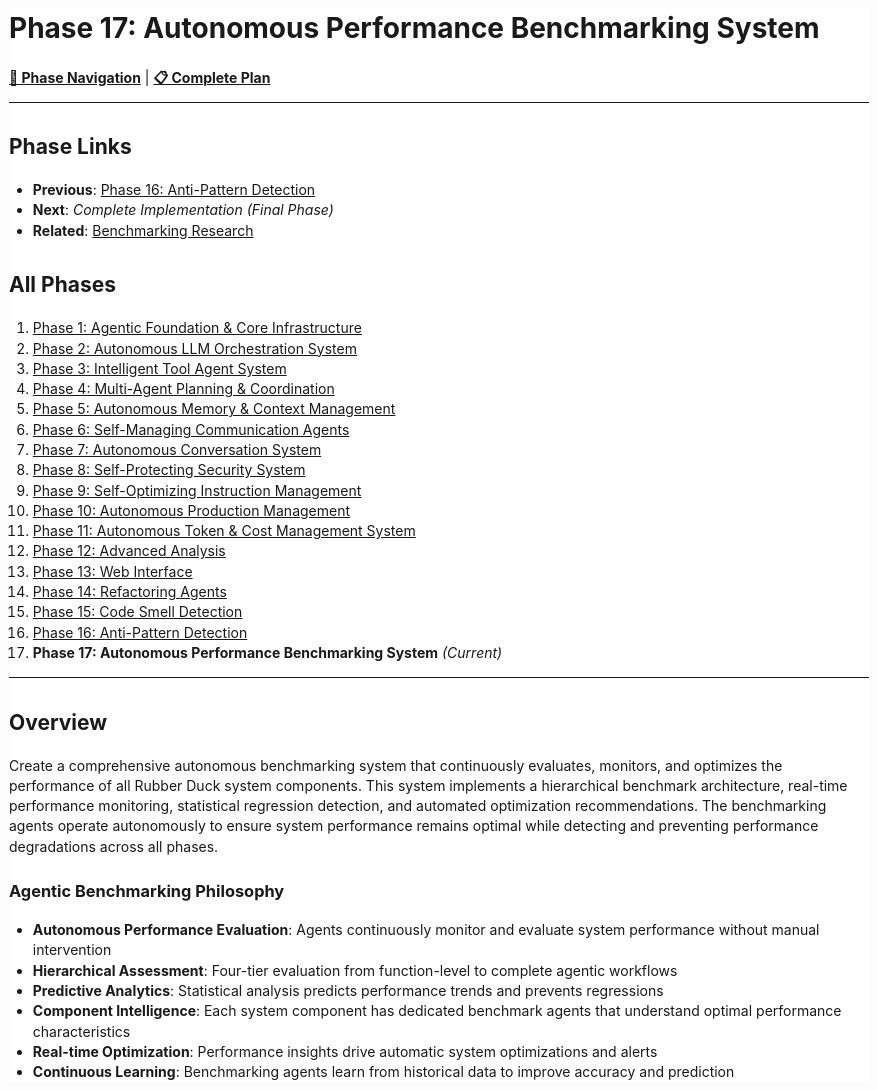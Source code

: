 # Phase 17: Autonomous Performance Benchmarking System

**[🧭 Phase Navigation](phase-navigation.md)** | **[📋 Complete Plan](implementation_plan_complete.md)**

---

## Phase Links
- **Previous**: [Phase 16: Anti-Pattern Detection](phase-16-anti-pattern-detection.md)
- **Next**: *Complete Implementation* *(Final Phase)*
- **Related**: [Benchmarking Research](../research/rubber_duck_benchmarking.md)

## All Phases
1. [Phase 1: Agentic Foundation & Core Infrastructure](phase-01-agentic-foundation.md)
2. [Phase 2: Autonomous LLM Orchestration System](phase-02-llm-orchestration.md)
3. [Phase 3: Intelligent Tool Agent System](phase-03-tool-agents.md)
4. [Phase 4: Multi-Agent Planning & Coordination](phase-04-planning-coordination.md)
5. [Phase 5: Autonomous Memory & Context Management](phase-05-memory-context.md)
6. [Phase 6: Self-Managing Communication Agents](phase-06-communication-agents.md)
7. [Phase 7: Autonomous Conversation System](phase-07-conversation-system.md)
8. [Phase 8: Self-Protecting Security System](phase-08-security-system.md)
9. [Phase 9: Self-Optimizing Instruction Management](phase-09-instruction-management.md)
10. [Phase 10: Autonomous Production Management](phase-10-production-management.md)
11. [Phase 11: Autonomous Token & Cost Management System](phase-11-token-cost-management.md)
12. [Phase 12: Advanced Analysis](phase-12-advanced-analysis.md)
13. [Phase 13: Web Interface](phase-13-web-interface.md)
14. [Phase 14: Refactoring Agents](phase-14-refactoring-agents.md)
15. [Phase 15: Code Smell Detection](phase-15-code-smell-detection.md)
16. [Phase 16: Anti-Pattern Detection](phase-16-anti-pattern-detection.md)
17. **Phase 17: Autonomous Performance Benchmarking System** *(Current)*

---

## Overview

Create a comprehensive autonomous benchmarking system that continuously evaluates, monitors, and optimizes the performance of all Rubber Duck system components. This system implements a hierarchical benchmark architecture, real-time performance monitoring, statistical regression detection, and automated optimization recommendations. The benchmarking agents operate autonomously to ensure system performance remains optimal while detecting and preventing performance degradations across all phases.

### Agentic Benchmarking Philosophy
- **Autonomous Performance Evaluation**: Agents continuously monitor and evaluate system performance without manual intervention
- **Hierarchical Assessment**: Four-tier evaluation from function-level to complete agentic workflows
- **Predictive Analytics**: Statistical analysis predicts performance trends and prevents regressions
- **Component Intelligence**: Each system component has dedicated benchmark agents that understand optimal performance characteristics
- **Real-time Optimization**: Performance insights drive automatic system optimizations and alerts
- **Continuous Learning**: Benchmarking agents learn from historical data to improve accuracy and prediction
